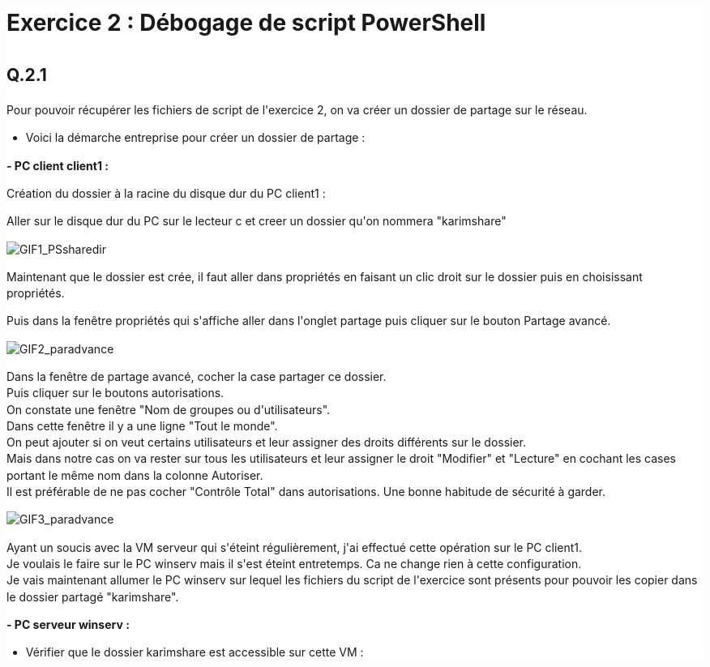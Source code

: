 # **Exercice 2 : Débogage de script PowerShell**     
   
## **Q.2.1**    


Pour pouvoir récupérer les fichiers de script de l'exercice 2, on va créer un dossier de partage sur le réseau.     

- Voici la démarche entreprise pour créer un dossier de partage :    


**- PC client client1 :**     

Création du dossier à la racine du disque dur du PC client1 :    

Aller sur le disque dur du PC sur le lecteur c et creer un dossier qu'on nommera "karimshare"

     
![GIF1_PSsharedir](https://github.com/user-attachments/assets/9194874c-38f1-40bf-8fda-1f94ccf1778a)    


Maintenant que le dossier est crée, il faut aller dans propriétés en faisant un clic droit sur le dossier puis en choisissant propriétés.    

Puis dans la fenêtre propriétés qui s'affiche aller dans l'onglet partage puis cliquer sur le bouton Partage avancé.      

![GIF2_paradvance](https://github.com/user-attachments/assets/5e0f119c-a007-4f77-9b80-5f51f9699407)     
   

Dans la fenêtre de partage avancé, cocher la case partager ce dossier.    
Puis cliquer sur le boutons autorisations.   
On constate une fenêtre "Nom de groupes ou d'utilisateurs".       
Dans cette fenêtre il y a une ligne "Tout le monde".   
On peut ajouter si on veut certains utilisateurs et leur assigner des droits différents sur le dossier.    
Mais dans notre cas on va rester sur tous les utilisateurs et leur assigner le droit "Modifier" et "Lecture" en cochant les cases portant le même nom dans la colonne Autoriser.      
Il est préférable de ne pas cocher "Contrôle Total" dans autorisations. Une bonne habitude de sécurité à garder.    

![GIF3_paradvance](https://github.com/user-attachments/assets/2383e11c-b3bf-4083-b5f6-0a4c904e9882)     


Ayant un soucis avec la VM serveur qui s'éteint régulièrement, j'ai effectué cette opération sur le PC client1.    
Je voulais le faire sur le PC winserv mais il s'est éteint entretemps. Ca ne change rien à cette configuration.   
Je vais maintenant allumer le PC winserv sur lequel les fichiers du script de l'exercice sont présents pour pouvoir les copier dans le dossier partagé "karimshare".   


**- PC serveur winserv :**     


- Vérifier que le dossier karimshare est accessible sur cette VM :      
